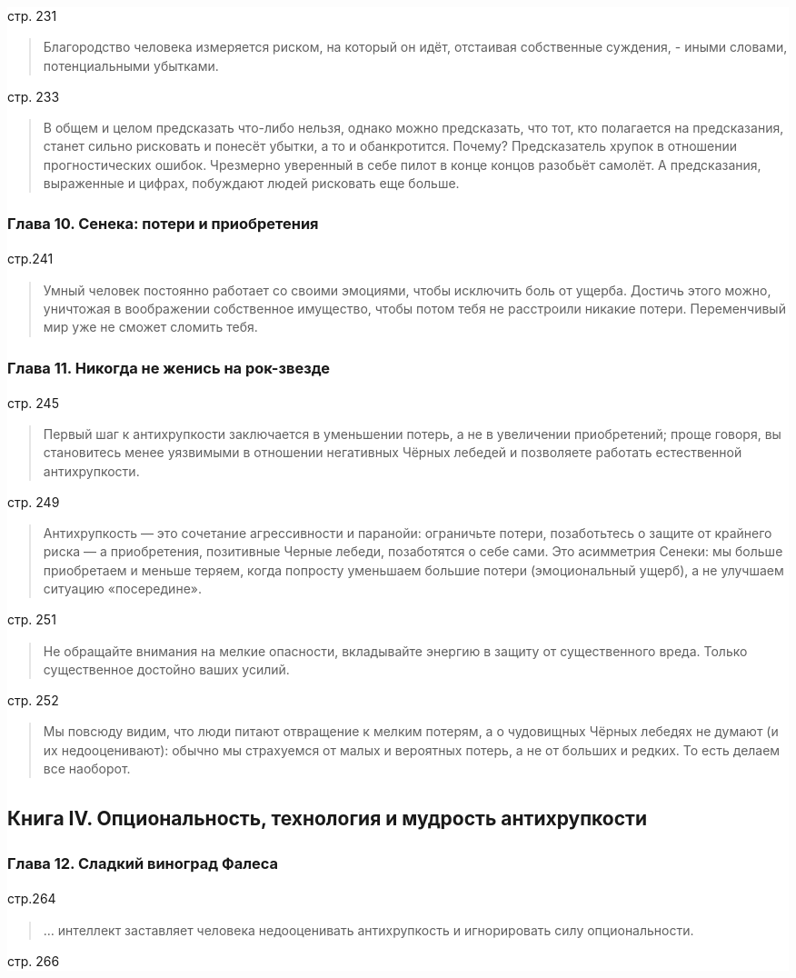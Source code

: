 стр. 231

> Благородство человека измеряется риском, на который он идёт, отстаивая собственные суждения, - иными словами, потенциальными убытками.

стр. 233

> В общем и целом предсказать что-либо нельзя, однако можно предсказать, что тот, кто полагается на предсказания, станет сильно рисковать и понесёт убытки, а то и обанкротится. Почему? Предсказатель хрупок в отношении прогностических ошибок. Чрезмерно уверенный в себе пилот в конце концов разобьёт самолёт. А предсказания, выраженные и цифрах, побуждают людей рисковать еще больше.

### Глава 10. Сенека: потери и приобретения

стр.241

> Умный человек постоянно работает со своими эмоциями, чтобы исключить боль от ущерба. Достичь этого можно, уничтожая в воображении собственное имущество, чтобы потом тебя не расстроили никакие потери. Переменчивый мир уже не сможет сломить тебя.

### Глава 11. Никогда не женись на рок-звезде

стр. 245

> Первый шаг к антихрупкости заключается в уменьшении потерь, а не в увеличении приобретений; проще говоря, вы становитесь менее уязвимыми в отношении негативных Чёрных лебедей и позволяете работать естественной антихрупкости.

стр. 249

> Антихрупкость — это сочетание агрессивности и паранойи: ограничьте потери, позаботьтесь о защите от крайнего риска — а приобретения, позитивные Черные лебеди, позаботятся о себе сами. Это асимметрия Сенеки: мы больше приобретаем и меньше теряем, когда попросту уменьшаем большие потери (эмоциональный ущерб), а не улучшаем ситуацию «посередине».

стр. 251

> Не обращайте внимания на мелкие опасности, вкладывайте энергию в защиту от существенного вреда. Только существенное достойно ваших усилий.

стр. 252

> Мы повсюду видим, что люди питают отвращение к мелким потерям, а о чудовищных Чёрных лебедях не думают (и их недооценивают): обычно мы страхуемся от малых и вероятных потерь, а не от больших и редких. То есть делаем все наоборот.

## Книга IV. Опциональность, технология и мудрость антихрупкости

### Глава 12. Сладкий виноград Фалеса

стр.264

> … интеллект заставляет человека недооценивать антихрупкость и игнорировать силу опциональности.

стр. 266
